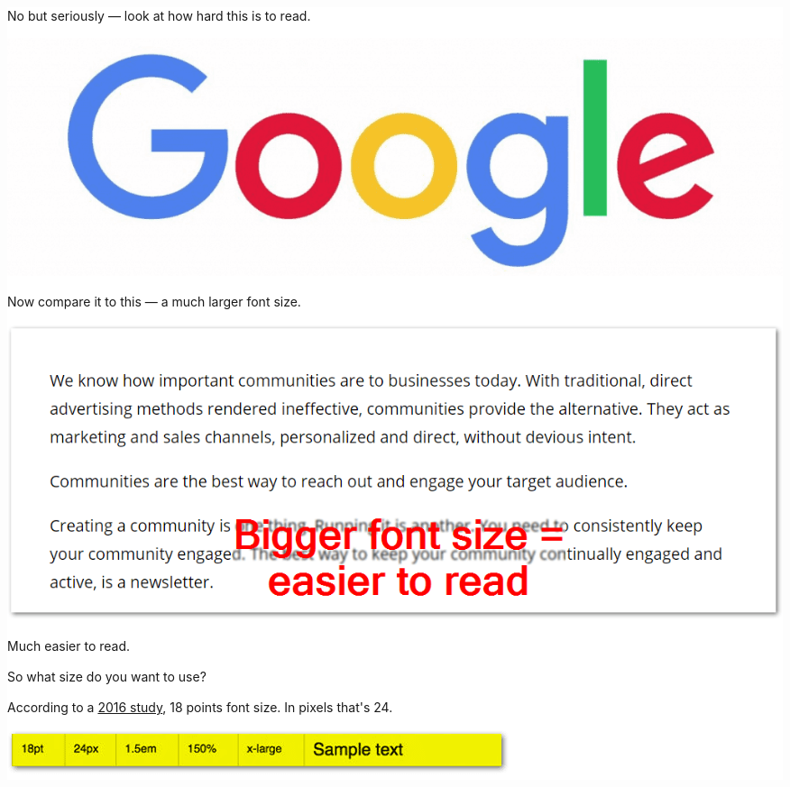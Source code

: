 No but seriously — look at how hard this is to read.

![](/images/image-30.png)

Now compare it to this — a much larger font size.

![](/images/image-31.png)

Much easier to read.

So what size do you want to use?

According to a [2016 study](https://www.researchgate.net/publication/301935601_Make_It_Big_The_Effect_of_Font_Size_and_Line_Spacing_on_Online_Readability), 18 points font size. In pixels that's 24.

![](/images/image-28.png)
